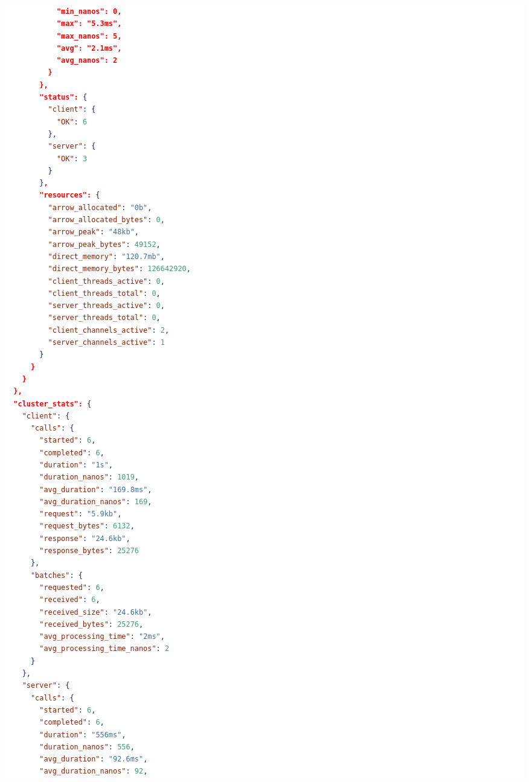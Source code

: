 ```json
            "min_nanos": 0,
            "max": "5.3ms",
            "max_nanos": 5,
            "avg": "2.1ms",
            "avg_nanos": 2
          }
        },
        "status": {
          "client": {
            "OK": 6
          },
          "server": {
            "OK": 3
          }
        },
        "resources": {
          "arrow_allocated": "0b",
          "arrow_allocated_bytes": 0,
          "arrow_peak": "48kb",
          "arrow_peak_bytes": 49152,
          "direct_memory": "120.7mb",
          "direct_memory_bytes": 126642920,
          "client_threads_active": 0,
          "client_threads_total": 0,
          "server_threads_active": 0,
          "server_threads_total": 0,
          "client_channels_active": 2,
          "server_channels_active": 1
        }
      }
    }
  },
  "cluster_stats": {
    "client": {
      "calls": {
        "started": 6,
        "completed": 6,
        "duration": "1s",
        "duration_nanos": 1019,
        "avg_duration": "169.8ms",
        "avg_duration_nanos": 169,
        "request": "5.9kb",
        "request_bytes": 6132,
        "response": "24.6kb",
        "response_bytes": 25276
      },
      "batches": {
        "requested": 6,
        "received": 6,
        "received_size": "24.6kb",
        "received_bytes": 25276,
        "avg_processing_time": "2ms",
        "avg_processing_time_nanos": 2
      }
    },
    "server": {
      "calls": {
        "started": 6,
        "completed": 6,
        "duration": "556ms",
        "duration_nanos": 556,
        "avg_duration": "92.6ms",
        "avg_duration_nanos": 92,
```